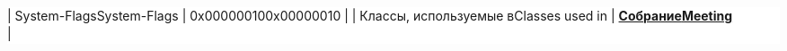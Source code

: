 | <span data-ttu-id="39306-263">System-Flags</span><span class="sxs-lookup"><span data-stu-id="39306-263">System-Flags</span></span>           | <span data-ttu-id="39306-264">0x00000010</span><span class="sxs-lookup"><span data-stu-id="39306-264">0x00000010</span></span>                              |
| <span data-ttu-id="39306-265">Классы, используемые в</span><span class="sxs-lookup"><span data-stu-id="39306-265">Classes used in</span></span>        | [<span data-ttu-id="39306-266">**Собрание**</span><span class="sxs-lookup"><span data-stu-id="39306-266">**Meeting**</span></span>](c-meeting.md)<br/> |



 

 





